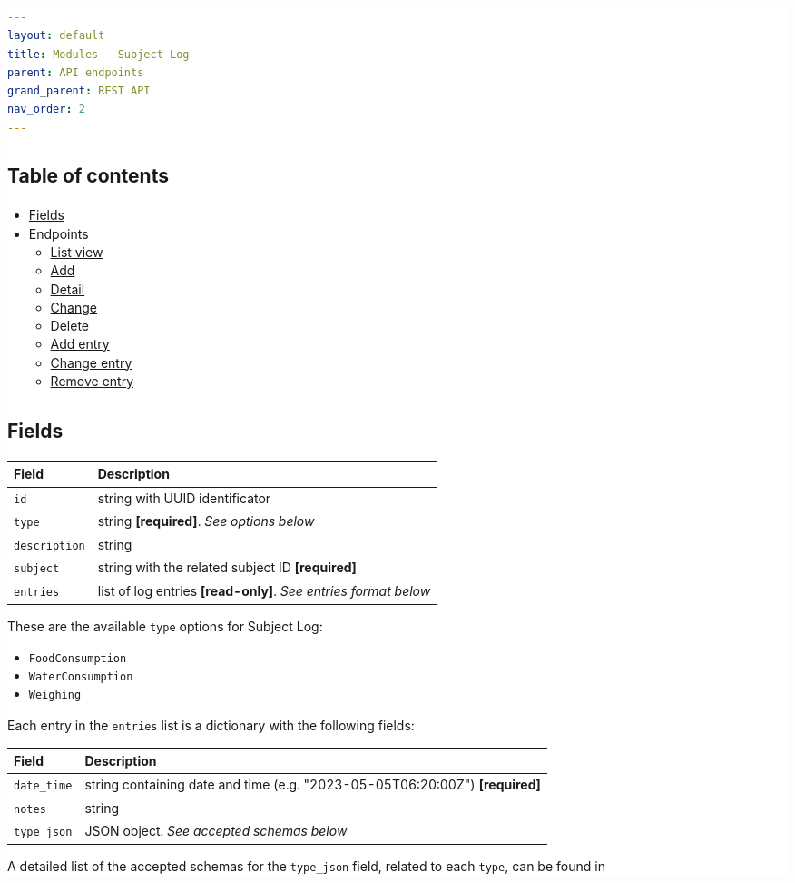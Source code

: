 ```yaml
---
layout: default
title: Modules - Subject Log
parent: API endpoints
grand_parent: REST API
nav_order: 2
---
```


## Table of contents
- [Fields](/brainstem_support/restapi/modules/subjectlog/#fields)
- Endpoints
  - [List view](/brainstem_support/restapi/modules/subjectlog/#list-view)
  - [Add](/brainstem_support/restapi/modules/subjectlog/#add)
  - [Detail](/brainstem_support/restapi/modules/subjectlog/#detail)
  - [Change](/brainstem_support/restapi/modules/subjectlog/#change)
  - [Delete](/brainstem_support/restapi/modules/subjectlog/#delete)
  - [Add entry](/brainstem_support/restapi/modules/subjectlog/#add-entry)
  - [Change entry](/brainstem_support/restapi/modules/subjectlog/#change-entry)
  - [Remove entry](/brainstem_support/restapi/modules/subjectlog/#remove-entry)

## Fields

| Field        | Description  |
|:-------------|:-------------|
| `id` | string with UUID identificator |
| `type` | string **[required]**. *See options below* |
| `description` | string |
| `subject` | string with the related subject ID **[required]** |
| `entries` | list of log entries **[read-only]**. *See entries format below* |

These are the available `type` options for Subject Log:
- `FoodConsumption`
- `WaterConsumption`
- `Weighing`


Each entry in the `entries` list is a dictionary with the following fields:

| Field        | Description  |
|:-------------|:-------------|
| `date_time` | string containing date and time (e.g. "2023-05-05T06:20:00Z") **[required]** |
| `notes` | string |
| `type_json` | JSON object. *See accepted schemas below* |

A detailed list of the accepted schemas for the `type_json` field, related to each `type`, can be found in
